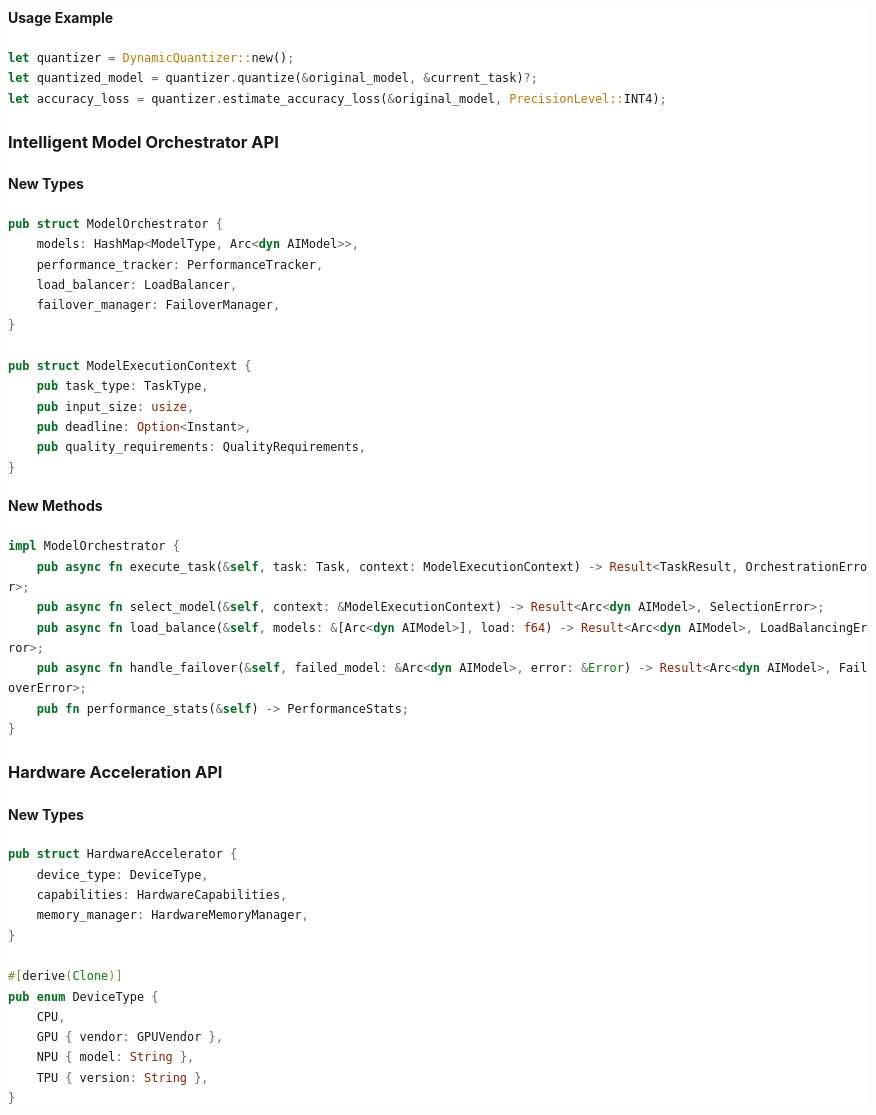 #### Usage Example
```rust
let quantizer = DynamicQuantizer::new();
let quantized_model = quantizer.quantize(&original_model, &current_task)?;
let accuracy_loss = quantizer.estimate_accuracy_loss(&original_model, PrecisionLevel::INT4);
```

### Intelligent Model Orchestrator API

#### New Types
```rust
pub struct ModelOrchestrator {
    models: HashMap<ModelType, Arc<dyn AIModel>>,
    performance_tracker: PerformanceTracker,
    load_balancer: LoadBalancer,
    failover_manager: FailoverManager,
}

pub struct ModelExecutionContext {
    pub task_type: TaskType,
    pub input_size: usize,
    pub deadline: Option<Instant>,
    pub quality_requirements: QualityRequirements,
}
```

#### New Methods
```rust
impl ModelOrchestrator {
    pub async fn execute_task(&self, task: Task, context: ModelExecutionContext) -> Result<TaskResult, OrchestrationError>;
    pub async fn select_model(&self, context: &ModelExecutionContext) -> Result<Arc<dyn AIModel>, SelectionError>;
    pub async fn load_balance(&self, models: &[Arc<dyn AIModel>], load: f64) -> Result<Arc<dyn AIModel>, LoadBalancingError>;
    pub async fn handle_failover(&self, failed_model: &Arc<dyn AIModel>, error: &Error) -> Result<Arc<dyn AIModel>, FailoverError>;
    pub fn performance_stats(&self) -> PerformanceStats;
}
```

### Hardware Acceleration API

#### New Types
```rust
pub struct HardwareAccelerator {
    device_type: DeviceType,
    capabilities: HardwareCapabilities,
    memory_manager: HardwareMemoryManager,
}

#[derive(Clone)]
pub enum DeviceType {
    CPU,
    GPU { vendor: GPUVendor },
    NPU { model: String },
    TPU { version: String },
}
```
